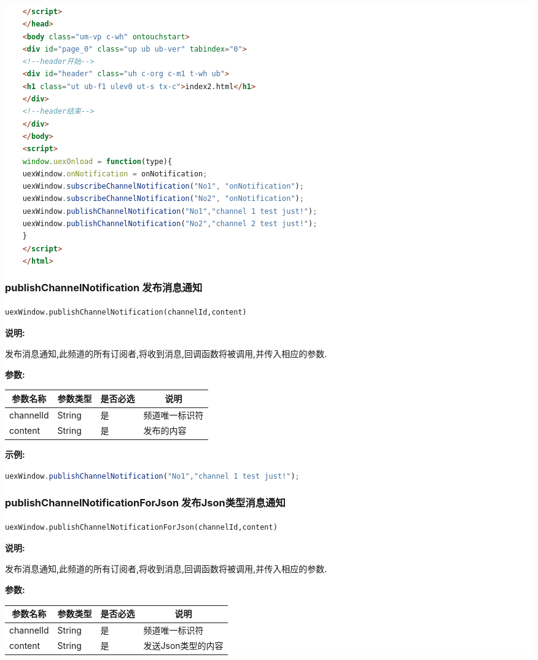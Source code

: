 ```html
    </script>
    </head>
    <body class="um-vp c-wh" ontouchstart>
    <div id="page_0" class="up ub ub-ver" tabindex="0">
    <!--header开始-->
    <div id="header" class="uh c-org c-m1 t-wh ub">
    <h1 class="ut ub-f1 ulev0 ut-s tx-c">index2.html</h1>
    </div>
    <!--header结束-->
    </div>
    </body>
    <script>
    window.uexOnload = function(type){
    uexWindow.onNotification = onNotification;
    uexWindow.subscribeChannelNotification("No1", "onNotification");
    uexWindow.subscribeChannelNotification("No2", "onNotification");
    uexWindow.publishChannelNotification("No1","channel 1 test just!");
    uexWindow.publishChannelNotification("No2","channel 2 test just!");
    }
    </script>
    </html>
```
###  publishChannelNotification 发布消息通知

`uexWindow.publishChannelNotification(channelId,content)`

**说明:**

发布消息通知,此频道的所有订阅者,将收到消息,回调函数将被调用,并传入相应的参数.

**参数:**

| 参数名称      | 参数类型   | 是否必选 | 说明      |
| --------- | ------ | ---- | ------- |
| channelId | String | 是    | 频道唯一标识符 |
| content   | String | 是    | 发布的内容   |

**示例:**

```javascript
uexWindow.publishChannelNotification("No1","channel 1 test just!");

```
###  publishChannelNotificationForJson 发布Json类型消息通知

`uexWindow.publishChannelNotificationForJson(channelId,content)`

**说明:**

发布消息通知,此频道的所有订阅者,将收到消息,回调函数将被调用,并传入相应的参数.

**参数:**

| 参数名称      | 参数类型   | 是否必选 | 说明          |
| --------- | ------ | ---- | ----------- |
| channelId | String | 是    | 频道唯一标识符     |
| content   | String | 是    | 发送Json类型的内容 |
